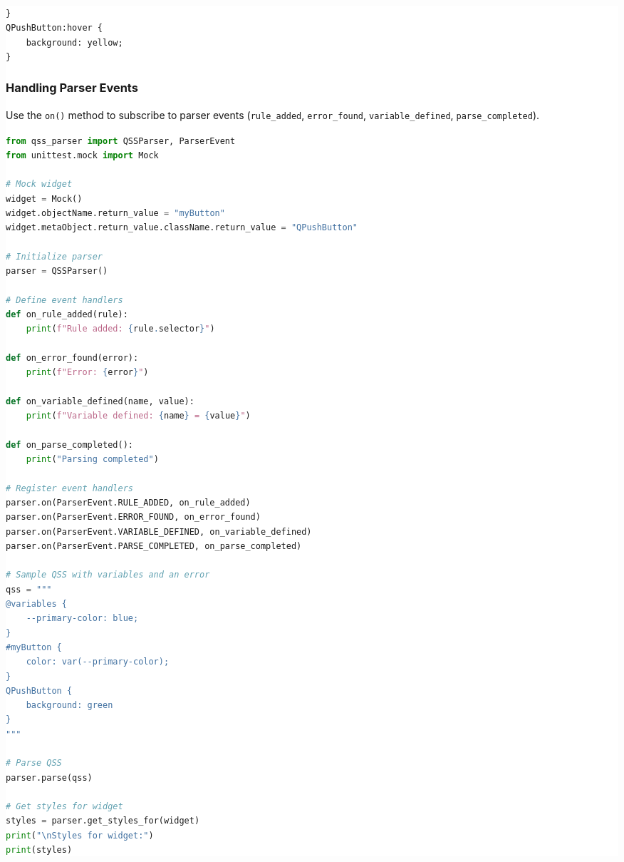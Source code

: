```
}
QPushButton:hover {
    background: yellow;
}
```

### Handling Parser Events

Use the `on()` method to subscribe to parser events (`rule_added`, `error_found`, `variable_defined`, `parse_completed`).

```python
from qss_parser import QSSParser, ParserEvent
from unittest.mock import Mock

# Mock widget
widget = Mock()
widget.objectName.return_value = "myButton"
widget.metaObject.return_value.className.return_value = "QPushButton"

# Initialize parser
parser = QSSParser()

# Define event handlers
def on_rule_added(rule):
    print(f"Rule added: {rule.selector}")

def on_error_found(error):
    print(f"Error: {error}")

def on_variable_defined(name, value):
    print(f"Variable defined: {name} = {value}")

def on_parse_completed():
    print("Parsing completed")

# Register event handlers
parser.on(ParserEvent.RULE_ADDED, on_rule_added)
parser.on(ParserEvent.ERROR_FOUND, on_error_found)
parser.on(ParserEvent.VARIABLE_DEFINED, on_variable_defined)
parser.on(ParserEvent.PARSE_COMPLETED, on_parse_completed)

# Sample QSS with variables and an error
qss = """
@variables {
    --primary-color: blue;
}
#myButton {
    color: var(--primary-color);
}
QPushButton {
    background: green
}
"""

# Parse QSS
parser.parse(qss)

# Get styles for widget
styles = parser.get_styles_for(widget)
print("\nStyles for widget:")
print(styles)
```
